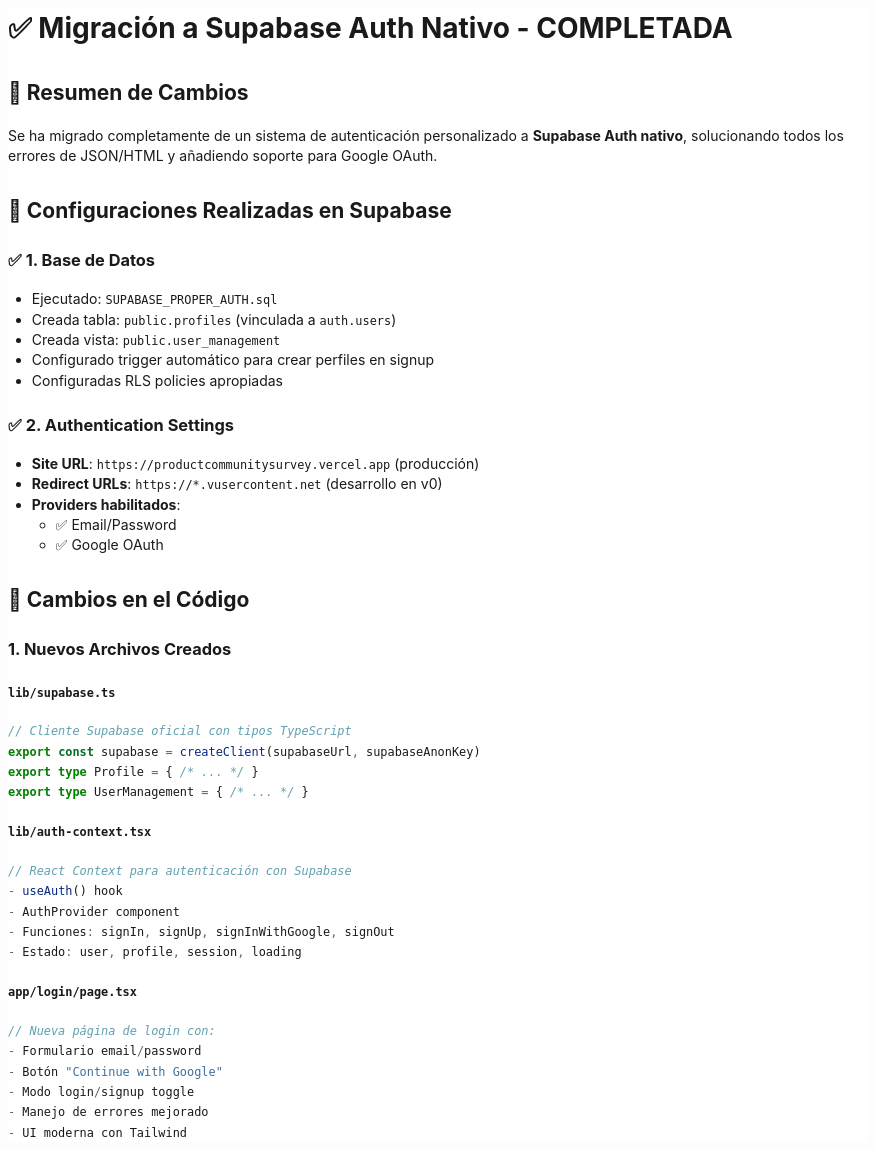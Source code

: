 # ✅ Migración a Supabase Auth Nativo - COMPLETADA

## 🎯 **Resumen de Cambios**

Se ha migrado completamente de un sistema de autenticación personalizado a **Supabase Auth nativo**, solucionando todos los errores de JSON/HTML y añadiendo soporte para Google OAuth.

## 🔧 **Configuraciones Realizadas en Supabase**

### ✅ **1. Base de Datos**
- Ejecutado: `SUPABASE_PROPER_AUTH.sql`
- Creada tabla: `public.profiles` (vinculada a `auth.users`)
- Creada vista: `public.user_management`
- Configurado trigger automático para crear perfiles en signup
- Configuradas RLS policies apropiadas

### ✅ **2. Authentication Settings**
- **Site URL**: `https://productcommunitysurvey.vercel.app` (producción)
- **Redirect URLs**: `https://*.vusercontent.net` (desarrollo en v0)
- **Providers habilitados**:
  - ✅ Email/Password
  - ✅ Google OAuth

## 🚀 **Cambios en el Código**

### **1. Nuevos Archivos Creados**

#### `lib/supabase.ts`
```typescript
// Cliente Supabase oficial con tipos TypeScript
export const supabase = createClient(supabaseUrl, supabaseAnonKey)
export type Profile = { /* ... */ }
export type UserManagement = { /* ... */ }
```

#### `lib/auth-context.tsx`
```typescript
// React Context para autenticación con Supabase
- useAuth() hook
- AuthProvider component
- Funciones: signIn, signUp, signInWithGoogle, signOut
- Estado: user, profile, session, loading
```

#### `app/login/page.tsx`
```typescript
// Nueva página de login con:
- Formulario email/password 
- Botón "Continue with Google" 
- Modo login/signup toggle
- Manejo de errores mejorado
- UI moderna con Tailwind
```
